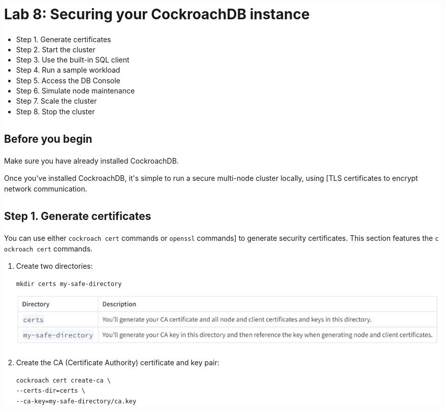 
# Lab 8: Securing your CockroachDB instance

- Step 1. Generate certificates
- Step 2. Start the cluster
- Step 3. Use the built-in SQL client
- Step 4. Run a sample workload
- Step 5. Access the DB Console
- Step 6. Simulate node maintenance
- Step 7. Scale the cluster
- Step 8. Stop the cluster


## Before you begin

Make sure you have already installed CockroachDB.


Once you\'ve installed CockroachDB,
it\'s simple to run a secure multi-node cluster locally, using [TLS
certificates to encrypt network communication.



## Step 1. Generate certificates

You can use either
`cockroach cert`
commands or `openssl`
commands]
to generate security certificates. This section features the
`cockroach cert` commands.

1.  Create two directories:

    
    ```
    mkdir certs my-safe-directory
    ```
    

    ![](./images/7.png)


2.  Create the CA (Certificate Authority) certificate and key pair:

    
    ```
    cockroach cert create-ca \
    --certs-dir=certs \
    --ca-key=my-safe-directory/ca.key
    ```
    